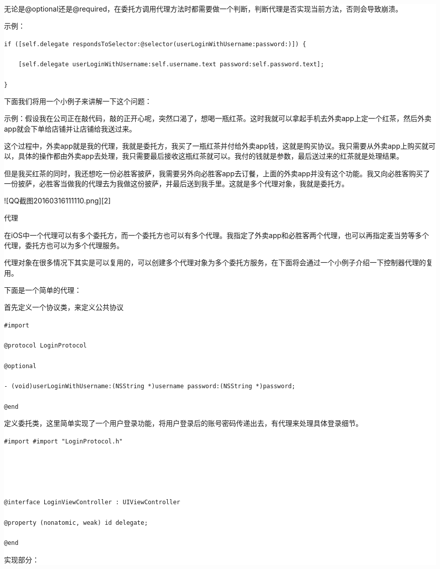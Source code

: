 无论是@optional还是@required，在委托方调用代理方法时都需要做一个判断，判断代理是否实现当前方法，否则会导致崩溃。

示例：



    if ([self.delegate respondsToSelector:@selector(userLoginWithUsername:password:)]) {
    
        [self.delegate userLoginWithUsername:self.username.text password:self.password.text];
    
    }

下面我们将用一个小例子来讲解一下这个问题：

示例：假设我在公司正在敲代码，敲的正开心呢，突然口渴了，想喝一瓶红茶。这时我就可以拿起手机去外卖app上定一个红茶，然后外卖app就会下单给店铺并让店铺给我送过来。

这个过程中，外卖app就是我的代理，我就是委托方，我买了一瓶红茶并付给外卖app钱，这就是购买协议。我只需要从外卖app上购买就可以，具体的操作都由外卖app去处理，我只需要最后接收这瓶红茶就可以。我付的钱就是参数，最后送过来的红茶就是处理结果。

但是我买红茶的同时，我还想吃一份必胜客披萨，我需要另外向必胜客app去订餐，上面的外卖app并没有这个功能。我又向必胜客购买了一份披萨，必胜客当做我的代理去为我做这份披萨，并最后送到我手里。这就是多个代理对象，我就是委托方。

![QQ截图20160316111110.png][2]

代理

在iOS中一个代理可以有多个委托方，而一个委托方也可以有多个代理。我指定了外卖app和必胜客两个代理，也可以再指定麦当劳等多个代理，委托方也可以为多个代理服务。

代理对象在很多情况下其实是可以复用的，可以创建多个代理对象为多个委托方服务，在下面将会通过一个小例子介绍一下控制器代理的复用。

下面是一个简单的代理：

首先定义一个协议类，来定义公共协议



    #import
    
    @protocol LoginProtocol
    
    @optional
    
    - (void)userLoginWithUsername:(NSString *)username password:(NSString *)password;
    
    @end

定义委托类，这里简单实现了一个用户登录功能，将用户登录后的账号密码传递出去，有代理来处理具体登录细节。



    #import #import "LoginProtocol.h"
    
     
    
     
    
    @interface LoginViewController : UIViewController
    
    @property (nonatomic, weak) id delegate;
    
    @end

 

实现部分：

 
